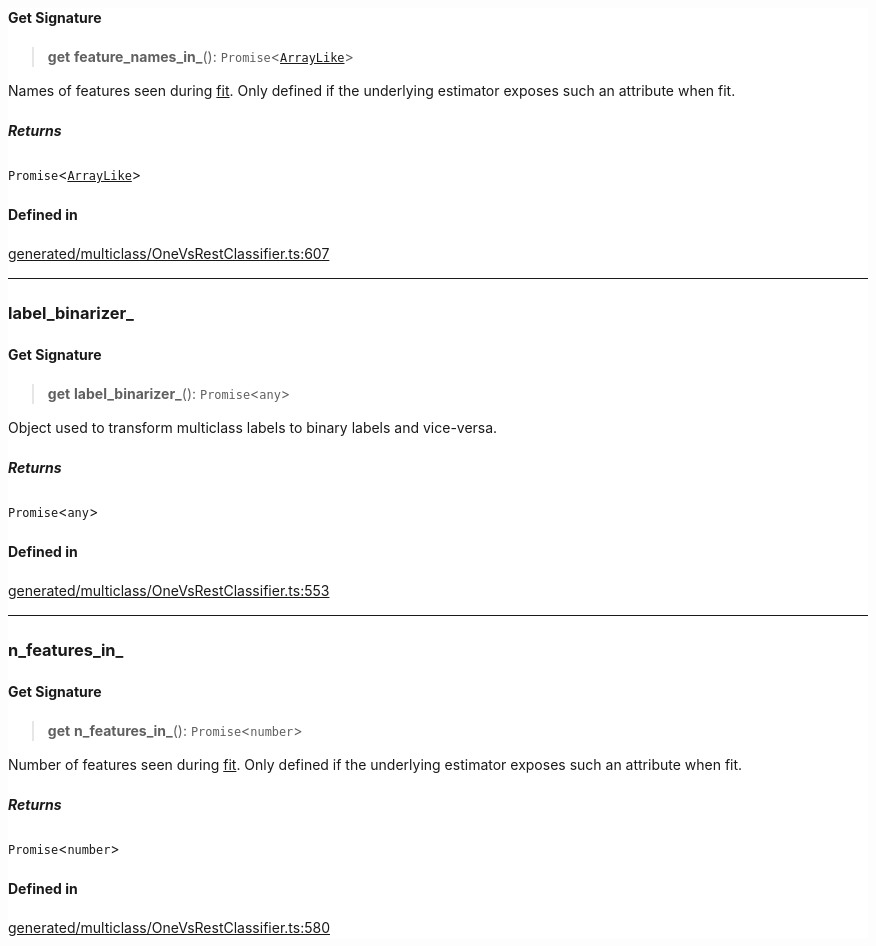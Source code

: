 #### Get Signature

> **get** **feature\_names\_in\_**(): `Promise`\<[`ArrayLike`](../type-aliases/ArrayLike.md)\>

Names of features seen during [fit](https://scikit-learn.org/stable/modules/generated/../../glossary.html#term-fit). Only defined if the underlying estimator exposes such an attribute when fit.

##### Returns

`Promise`\<[`ArrayLike`](../type-aliases/ArrayLike.md)\>

#### Defined in

[generated/multiclass/OneVsRestClassifier.ts:607](https://github.com/transitive-bullshit/scikit-learn-ts/blob/bab9a6d8b9738b16b8b9ba0b3f7cea1495d968d8/packages/sklearn/src/generated/multiclass/OneVsRestClassifier.ts#L607)

***

### label\_binarizer\_

#### Get Signature

> **get** **label\_binarizer\_**(): `Promise`\<`any`\>

Object used to transform multiclass labels to binary labels and vice-versa.

##### Returns

`Promise`\<`any`\>

#### Defined in

[generated/multiclass/OneVsRestClassifier.ts:553](https://github.com/transitive-bullshit/scikit-learn-ts/blob/bab9a6d8b9738b16b8b9ba0b3f7cea1495d968d8/packages/sklearn/src/generated/multiclass/OneVsRestClassifier.ts#L553)

***

### n\_features\_in\_

#### Get Signature

> **get** **n\_features\_in\_**(): `Promise`\<`number`\>

Number of features seen during [fit](https://scikit-learn.org/stable/modules/generated/../../glossary.html#term-fit). Only defined if the underlying estimator exposes such an attribute when fit.

##### Returns

`Promise`\<`number`\>

#### Defined in

[generated/multiclass/OneVsRestClassifier.ts:580](https://github.com/transitive-bullshit/scikit-learn-ts/blob/bab9a6d8b9738b16b8b9ba0b3f7cea1495d968d8/packages/sklearn/src/generated/multiclass/OneVsRestClassifier.ts#L580)
